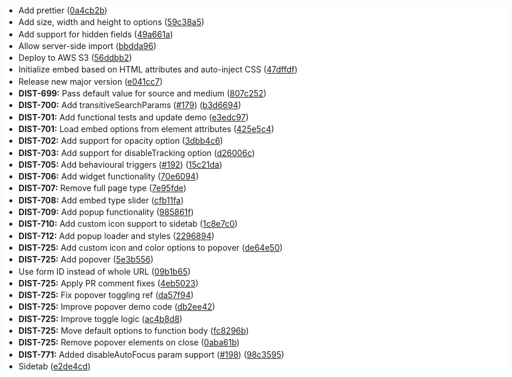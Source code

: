 - Add prettier ([0a4cb2b](https://github.com/synergetics/embed/commit/0a4cb2b809ac03a36046cb800808b2893c913310))
- Add size, width and height to options ([59c38a5](https://github.com/synergetics/embed/commit/59c38a5c2458634c3b448010da5fd9366260a007))
- Add support for hidden fields ([49a661a](https://github.com/synergetics/embed/commit/49a661a3b00ce56878018e1617135e78c9dff032))
- Allow server-side import ([bbdda96](https://github.com/synergetics/embed/commit/bbdda9686cdee8ce98d7a628379faa9e20c43b2e))
- Deploy to AWS S3 ([56ddbb2](https://github.com/synergetics/embed/commit/56ddbb2e73a736767ae89fc2d89810fce009416b))
- Initialize embed based on HTML attributes and auto-inject CSS ([47dffdf](https://github.com/synergetics/embed/commit/47dffdfb2a568c3b7b22fa539f2a7950be011f42))
- Release new major version ([e041cc7](https://github.com/synergetics/embed/commit/e041cc797d452033a26ecc5d082d38a01b07392d))
- **DIST-699:** Pass default value for source and medium ([807c252](https://github.com/synergetics/embed/commit/807c2523ef7147c67619963020eddb91c64bf2eb))
- **DIST-700:** Add transitiveSearchParams ([#179](https://github.com/synergetics/embed/issues/179)) ([b3d6694](https://github.com/synergetics/embed/commit/b3d6694392595180800704f5da059f3cc7067d22))
- **DIST-701:** Add functional tests and update demo ([e3edc97](https://github.com/synergetics/embed/commit/e3edc9746381773b5c57f17d1fdd8185d9ce3d11))
- **DIST-701:** Load embed options from element attributes ([425e5c4](https://github.com/synergetics/embed/commit/425e5c4668c6e0bf0dcdaedb5590598b40412cd9))
- **DIST-702:** Add support for opacity option ([3dbb4c6](https://github.com/synergetics/embed/commit/3dbb4c626042830b9d9a0b356ba47b80de01361e))
- **DIST-703:** Add support for disableTracking option ([d26006c](https://github.com/synergetics/embed/commit/d26006c2d6b639c568eb44bca10d6dc3f495ef4f))
- **DIST-705:** Add behavioural triggers ([#192](https://github.com/synergetics/embed/issues/192)) ([15c21da](https://github.com/synergetics/embed/commit/15c21da1c1599c3df8bcb3b75bab4c353ff8728b))
- **DIST-706:** Add widget functionality ([70e6094](https://github.com/synergetics/embed/commit/70e6094496a43c36fff6714f3f12c87bf12529f3))
- **DIST-707:** Remove full page type ([7e95fde](https://github.com/synergetics/embed/commit/7e95fde9fb6b0aa12b56c3e0fde339992d3b210a))
- **DIST-708:** Add embed type slider ([cfb11fa](https://github.com/synergetics/embed/commit/cfb11fac05e6237b62bde82380fdab59f3d8699b))
- **DIST-709:** Add popup functionality ([985861f](https://github.com/synergetics/embed/commit/985861ff4018d575edad6cacd764ac7718643b67))
- **DIST-710:** Add custom icon support to sidetab ([1c8e7c0](https://github.com/synergetics/embed/commit/1c8e7c0de84382bf0f453cf9656c9ee0c6266507))
- **DIST-712:** Add popup loader and styles ([2296894](https://github.com/synergetics/embed/commit/22968949c04cc5a3580f93d095f9be85c59e30a9))
- **DIST-725:** Add custom icon and color options to popover ([de64e50](https://github.com/synergetics/embed/commit/de64e50f5d12dab6c79ee59d900e3e6ae4020544))
- **DIST-725:** Add popover ([5e3b556](https://github.com/synergetics/embed/commit/5e3b556e4d2c35a3ed9bf129717d8a40453234ef))
- Use form ID instead of whole URL ([09b1b65](https://github.com/synergetics/embed/commit/09b1b65136b08a63ce29170cd1ca79dd77be023f))
- **DIST-725:** Apply PR comment fixes ([4eb5023](https://github.com/synergetics/embed/commit/4eb5023ce82f3529513cf7855fe63d317d7f16ab))
- **DIST-725:** Fix popover toggling ref ([da57f94](https://github.com/synergetics/embed/commit/da57f94d62ba1ab92f5c241738b3659ec6f7d6de))
- **DIST-725:** Improve popover demo code ([db2ee42](https://github.com/synergetics/embed/commit/db2ee4287806180fdded47554f9baedac5e6364d))
- **DIST-725:** Improve toggle logic ([ac4b8d8](https://github.com/synergetics/embed/commit/ac4b8d8bb4c7b755ec8f6a20c87544795e2aa71e))
- **DIST-725:** Move default options to function body ([fc8296b](https://github.com/synergetics/embed/commit/fc8296b05d1119c5c32355fe7876f5535a70d74c))
- **DIST-725:** Remove popover elements on close ([0aba61b](https://github.com/synergetics/embed/commit/0aba61bacd12d93f6f0225897f36d456382b650c))
- **DIST-771:** Added disableAutoFocus param support ([#198](https://github.com/synergetics/embed/issues/198)) ([98c3595](https://github.com/synergetics/embed/commit/98c359586d026486bb02df9c7dd2c5a134702201))
- Sidetab ([e2de4cd](https://github.com/synergetics/embed/commit/e2de4cdfdf58d8d8f4c3e1c962cc63ad38f3c76f))